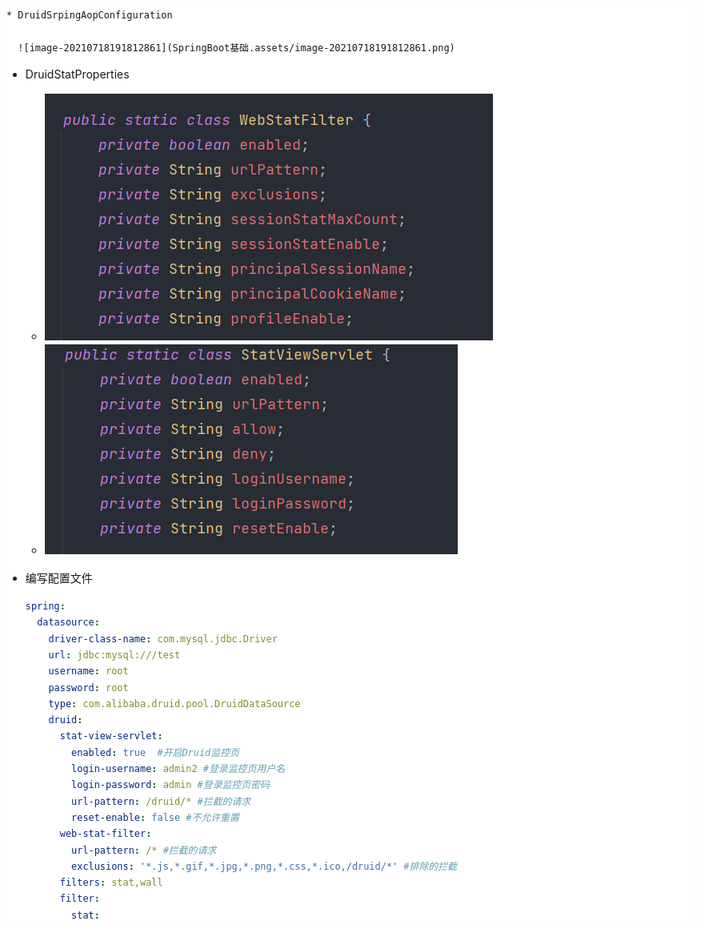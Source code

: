     * DruidSrpingAopConfiguration

      ![image-20210718191812861](SpringBoot基础.assets/image-20210718191812861.png)

  * DruidStatProperties

    * ![image-20210718192044061](SpringBoot基础.assets/image-20210718192044061.png) 
    * ![image-20210718192113296](SpringBoot基础.assets/image-20210718192113296.png) 

* 编写配置文件

  ```yml
  spring:
    datasource:
      driver-class-name: com.mysql.jdbc.Driver
      url: jdbc:mysql:///test
      username: root
      password: root
      type: com.alibaba.druid.pool.DruidDataSource
      druid:
        stat-view-servlet:
          enabled: true  #开启Druid监控页
          login-username: admin2 #登录监控页用户名
          login-password: admin #登录监控页密码
          url-pattern: /druid/* #拦截的请求
          reset-enable: false #不允许重置
        web-stat-filter:
          url-pattern: /* #拦截的请求
          exclusions: '*.js,*.gif,*.jpg,*.png,*.css,*.ico,/druid/*' #排除的拦截
        filters: stat,wall
        filter:
          stat:
  ```